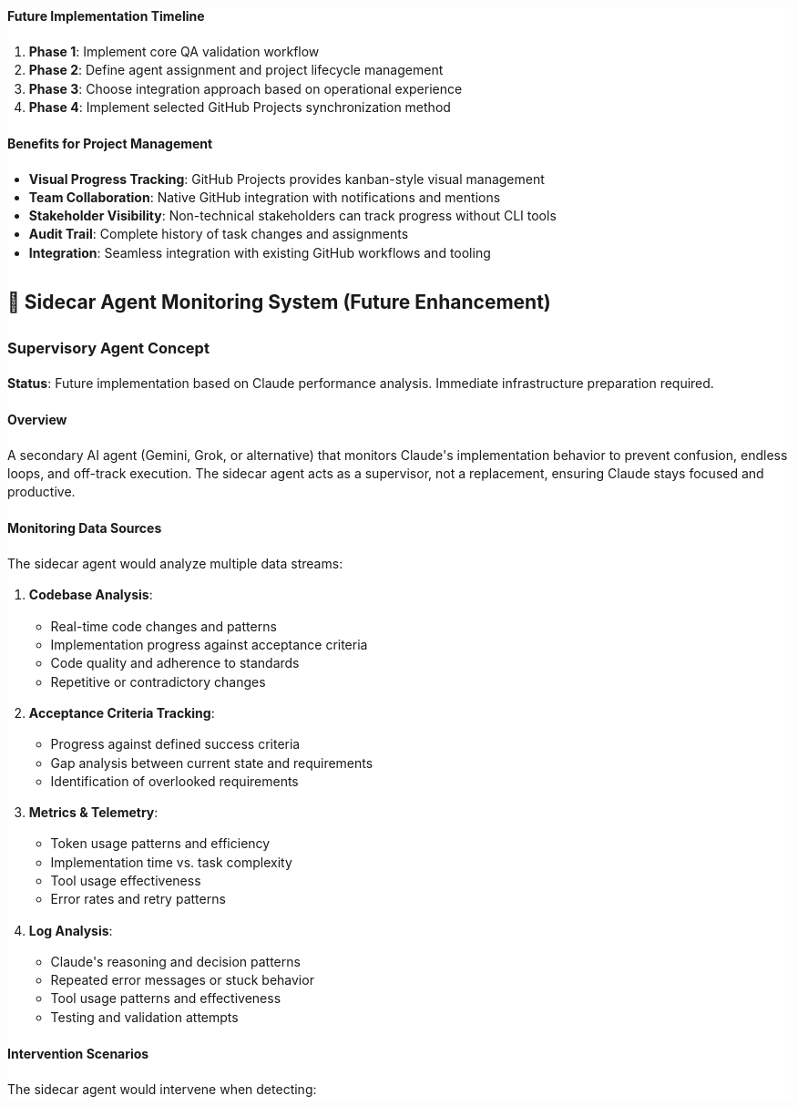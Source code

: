 #### **Future Implementation Timeline**
1. **Phase 1**: Implement core QA validation workflow
2. **Phase 2**: Define agent assignment and project lifecycle management
3. **Phase 3**: Choose integration approach based on operational experience
4. **Phase 4**: Implement selected GitHub Projects synchronization method

#### **Benefits for Project Management**
- **Visual Progress Tracking**: GitHub Projects provides kanban-style visual management
- **Team Collaboration**: Native GitHub integration with notifications and mentions
- **Stakeholder Visibility**: Non-technical stakeholders can track progress without CLI tools
- **Audit Trail**: Complete history of task changes and assignments
- **Integration**: Seamless integration with existing GitHub workflows and tooling

## 🤖 **Sidecar Agent Monitoring System** (Future Enhancement)

### **Supervisory Agent Concept**
**Status**: Future implementation based on Claude performance analysis. Immediate infrastructure preparation required.

#### **Overview**
A secondary AI agent (Gemini, Grok, or alternative) that monitors Claude's implementation behavior to prevent confusion, endless loops, and off-track execution. The sidecar agent acts as a supervisor, not a replacement, ensuring Claude stays focused and productive.

#### **Monitoring Data Sources**
The sidecar agent would analyze multiple data streams:

1. **Codebase Analysis**:
   - Real-time code changes and patterns
   - Implementation progress against acceptance criteria
   - Code quality and adherence to standards
   - Repetitive or contradictory changes

2. **Acceptance Criteria Tracking**:
   - Progress against defined success criteria
   - Gap analysis between current state and requirements
   - Identification of overlooked requirements

3. **Metrics & Telemetry**:
   - Token usage patterns and efficiency
   - Implementation time vs. task complexity
   - Tool usage effectiveness
   - Error rates and retry patterns

4. **Log Analysis**:
   - Claude's reasoning and decision patterns
   - Repeated error messages or stuck behavior
   - Tool usage patterns and effectiveness
   - Testing and validation attempts

#### **Intervention Scenarios**
The sidecar agent would intervene when detecting:
